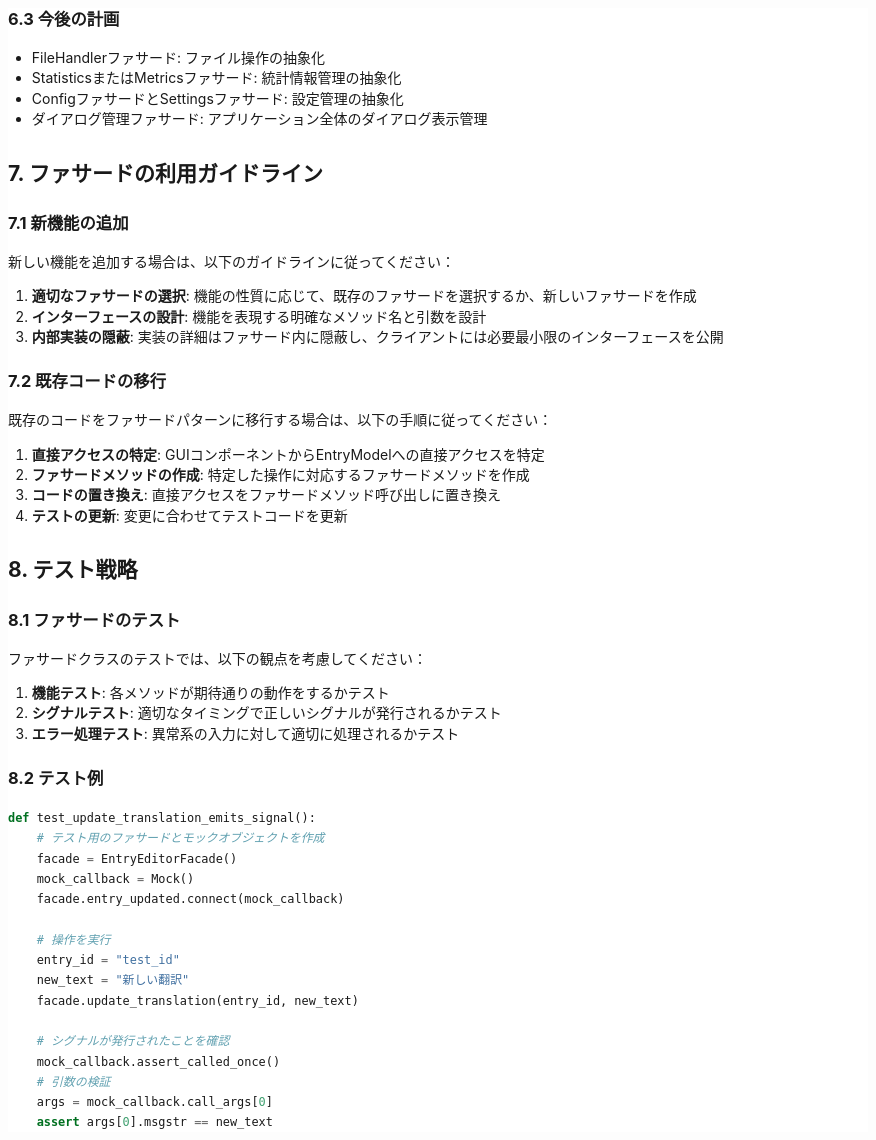 ### 6.3 今後の計画

- FileHandlerファサード: ファイル操作の抽象化
- StatisticsまたはMetricsファサード: 統計情報管理の抽象化
- ConfigファサードとSettingsファサード: 設定管理の抽象化
- ダイアログ管理ファサード: アプリケーション全体のダイアログ表示管理

## 7. ファサードの利用ガイドライン

### 7.1 新機能の追加

新しい機能を追加する場合は、以下のガイドラインに従ってください：

1. **適切なファサードの選択**: 機能の性質に応じて、既存のファサードを選択するか、新しいファサードを作成
2. **インターフェースの設計**: 機能を表現する明確なメソッド名と引数を設計
3. **内部実装の隠蔽**: 実装の詳細はファサード内に隠蔽し、クライアントには必要最小限のインターフェースを公開

### 7.2 既存コードの移行

既存のコードをファサードパターンに移行する場合は、以下の手順に従ってください：

1. **直接アクセスの特定**: GUIコンポーネントからEntryModelへの直接アクセスを特定
2. **ファサードメソッドの作成**: 特定した操作に対応するファサードメソッドを作成
3. **コードの置き換え**: 直接アクセスをファサードメソッド呼び出しに置き換え
4. **テストの更新**: 変更に合わせてテストコードを更新

## 8. テスト戦略

### 8.1 ファサードのテスト

ファサードクラスのテストでは、以下の観点を考慮してください：

1. **機能テスト**: 各メソッドが期待通りの動作をするかテスト
2. **シグナルテスト**: 適切なタイミングで正しいシグナルが発行されるかテスト
3. **エラー処理テスト**: 異常系の入力に対して適切に処理されるかテスト

### 8.2 テスト例

```python
def test_update_translation_emits_signal():
    # テスト用のファサードとモックオブジェクトを作成
    facade = EntryEditorFacade()
    mock_callback = Mock()
    facade.entry_updated.connect(mock_callback)
    
    # 操作を実行
    entry_id = "test_id"
    new_text = "新しい翻訳"
    facade.update_translation(entry_id, new_text)
    
    # シグナルが発行されたことを確認
    mock_callback.assert_called_once()
    # 引数の検証
    args = mock_callback.call_args[0]
    assert args[0].msgstr == new_text
```
